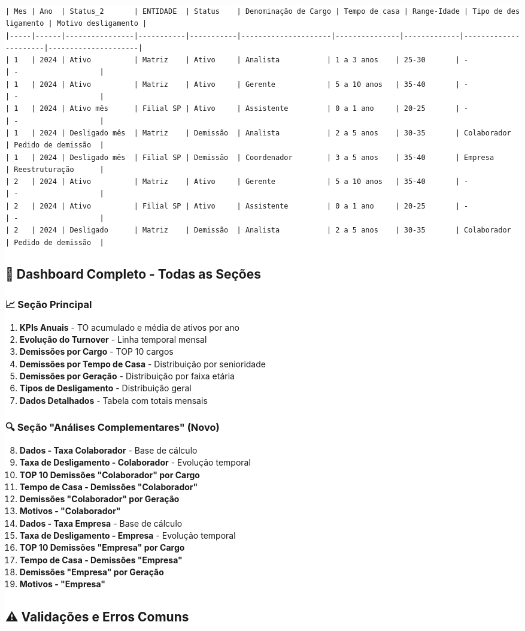 ```excel
| Mes | Ano  | Status_2       | ENTIDADE  | Status    | Denominação de Cargo | Tempo de casa | Range-Idade | Tipo de desligamento | Motivo desligamento |
|-----|------|----------------|-----------|-----------|---------------------|---------------|-------------|----------------------|---------------------|
| 1   | 2024 | Ativo          | Matriz    | Ativo     | Analista           | 1 a 3 anos    | 25-30       | -                    | -                   |
| 1   | 2024 | Ativo          | Matriz    | Ativo     | Gerente            | 5 a 10 anos   | 35-40       | -                    | -                   |
| 1   | 2024 | Ativo mês      | Filial SP | Ativo     | Assistente         | 0 a 1 ano     | 20-25       | -                    | -                   |
| 1   | 2024 | Desligado mês  | Matriz    | Demissão  | Analista           | 2 a 5 anos    | 30-35       | Colaborador          | Pedido de demissão  |
| 1   | 2024 | Desligado mês  | Filial SP | Demissão  | Coordenador        | 3 a 5 anos    | 35-40       | Empresa              | Reestruturação      |
| 2   | 2024 | Ativo          | Matriz    | Ativo     | Gerente            | 5 a 10 anos   | 35-40       | -                    | -                   |
| 2   | 2024 | Ativo          | Filial SP | Ativo     | Assistente         | 0 a 1 ano     | 20-25       | -                    | -                   |
| 2   | 2024 | Desligado      | Matriz    | Demissão  | Analista           | 2 a 5 anos    | 30-35       | Colaborador          | Pedido de demissão  |
```

## 🎯 **Dashboard Completo - Todas as Seções**

### **📈 Seção Principal**
1. **KPIs Anuais** - TO acumulado e média de ativos por ano
2. **Evolução do Turnover** - Linha temporal mensal
3. **Demissões por Cargo** - TOP 10 cargos 
4. **Demissões por Tempo de Casa** - Distribuição por senioridade
5. **Demissões por Geração** - Distribuição por faixa etária
6. **Tipos de Desligamento** - Distribuição geral
7. **Dados Detalhados** - Tabela com totais mensais

### **🔍 Seção "Análises Complementares" (Novo)**
8. **Dados - Taxa Colaborador** - Base de cálculo
9. **Taxa de Desligamento - Colaborador** - Evolução temporal
10. **TOP 10 Demissões "Colaborador" por Cargo**
11. **Tempo de Casa - Demissões "Colaborador"**
12. **Demissões "Colaborador" por Geração**
13. **Motivos - "Colaborador"**
14. **Dados - Taxa Empresa** - Base de cálculo
15. **Taxa de Desligamento - Empresa** - Evolução temporal
16. **TOP 10 Demissões "Empresa" por Cargo**
17. **Tempo de Casa - Demissões "Empresa"**
18. **Demissões "Empresa" por Geração**
19. **Motivos - "Empresa"**

## ⚠️ **Validações e Erros Comuns**
